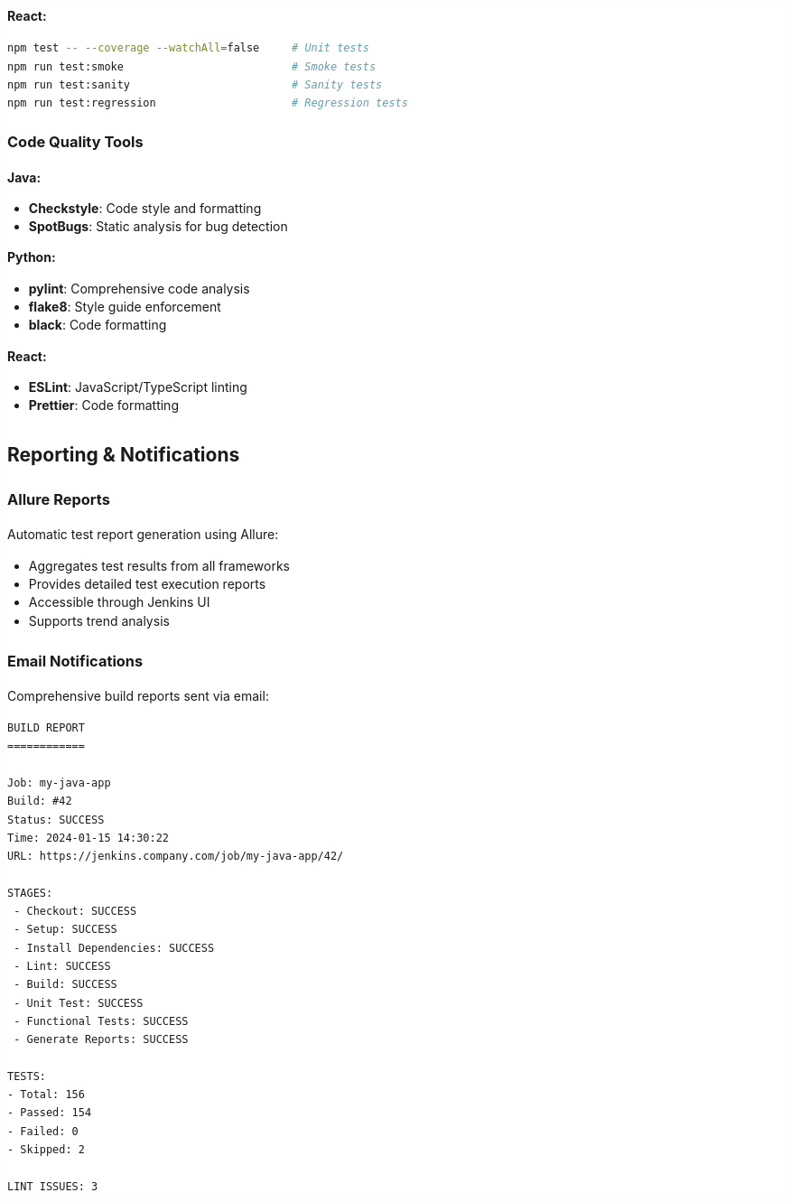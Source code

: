 **React:**
```bash
npm test -- --coverage --watchAll=false     # Unit tests
npm run test:smoke                          # Smoke tests
npm run test:sanity                         # Sanity tests
npm run test:regression                     # Regression tests
```

### Code Quality Tools

**Java:**
- **Checkstyle**: Code style and formatting
- **SpotBugs**: Static analysis for bug detection

**Python:**
- **pylint**: Comprehensive code analysis
- **flake8**: Style guide enforcement
- **black**: Code formatting

**React:**
- **ESLint**: JavaScript/TypeScript linting
- **Prettier**: Code formatting

## Reporting & Notifications

### Allure Reports

Automatic test report generation using Allure:

- Aggregates test results from all frameworks
- Provides detailed test execution reports
- Accessible through Jenkins UI
- Supports trend analysis

### Email Notifications

Comprehensive build reports sent via email:

```
BUILD REPORT
============

Job: my-java-app
Build: #42
Status: SUCCESS
Time: 2024-01-15 14:30:22
URL: https://jenkins.company.com/job/my-java-app/42/

STAGES:
 - Checkout: SUCCESS
 - Setup: SUCCESS
 - Install Dependencies: SUCCESS
 - Lint: SUCCESS
 - Build: SUCCESS
 - Unit Test: SUCCESS
 - Functional Tests: SUCCESS
 - Generate Reports: SUCCESS

TESTS:
- Total: 156
- Passed: 154
- Failed: 0
- Skipped: 2

LINT ISSUES: 3

```